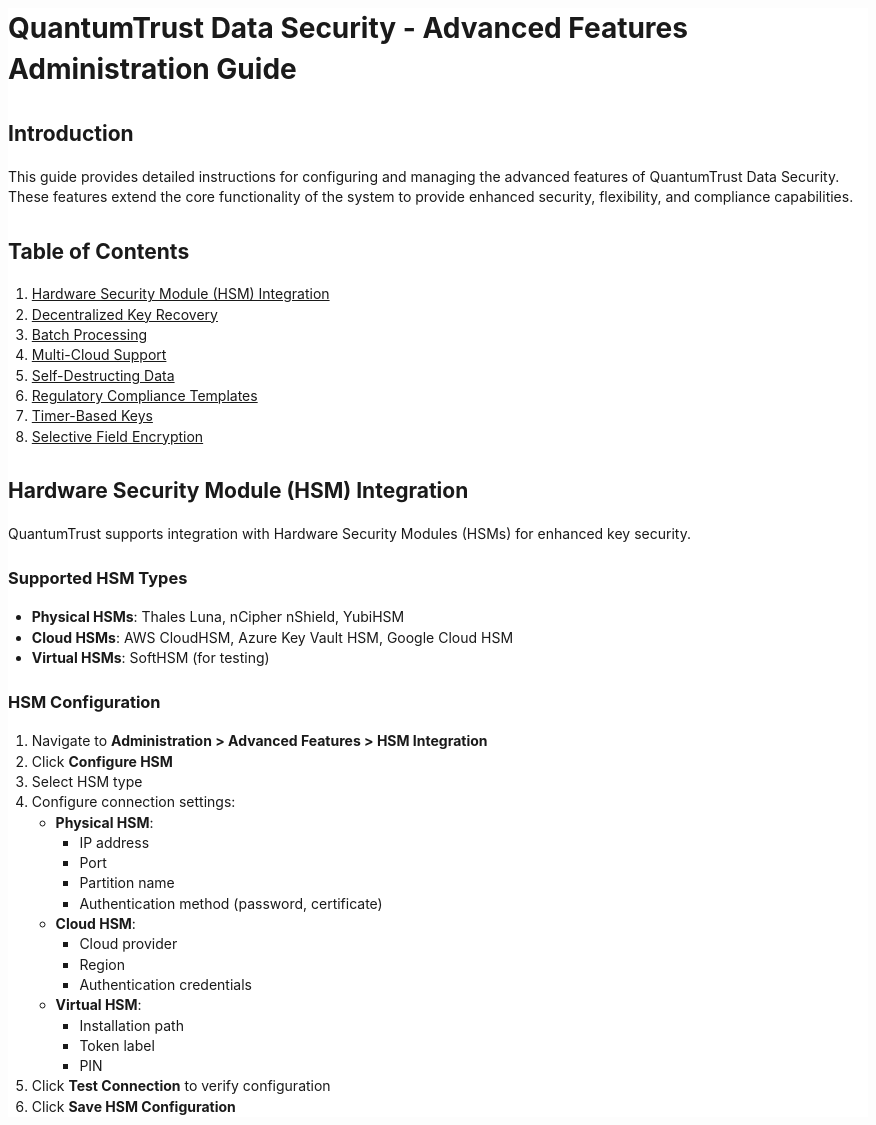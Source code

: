 # QuantumTrust Data Security - Advanced Features Administration Guide

## Introduction

This guide provides detailed instructions for configuring and managing the advanced features of QuantumTrust Data Security. These features extend the core functionality of the system to provide enhanced security, flexibility, and compliance capabilities.

## Table of Contents

1. [Hardware Security Module (HSM) Integration](#hardware-security-module-hsm-integration)
2. [Decentralized Key Recovery](#decentralized-key-recovery)
3. [Batch Processing](#batch-processing)
4. [Multi-Cloud Support](#multi-cloud-support)
5. [Self-Destructing Data](#self-destructing-data)
6. [Regulatory Compliance Templates](#regulatory-compliance-templates)
7. [Timer-Based Keys](#timer-based-keys)
8. [Selective Field Encryption](#selective-field-encryption)

## Hardware Security Module (HSM) Integration

QuantumTrust supports integration with Hardware Security Modules (HSMs) for enhanced key security.

### Supported HSM Types

- **Physical HSMs**: Thales Luna, nCipher nShield, YubiHSM
- **Cloud HSMs**: AWS CloudHSM, Azure Key Vault HSM, Google Cloud HSM
- **Virtual HSMs**: SoftHSM (for testing)

### HSM Configuration

1. Navigate to **Administration > Advanced Features > HSM Integration**
2. Click **Configure HSM**
3. Select HSM type
4. Configure connection settings:
   - **Physical HSM**:
     - IP address
     - Port
     - Partition name
     - Authentication method (password, certificate)
   - **Cloud HSM**:
     - Cloud provider
     - Region
     - Authentication credentials
   - **Virtual HSM**:
     - Installation path
     - Token label
     - PIN
5. Click **Test Connection** to verify configuration
6. Click **Save HSM Configuration**
